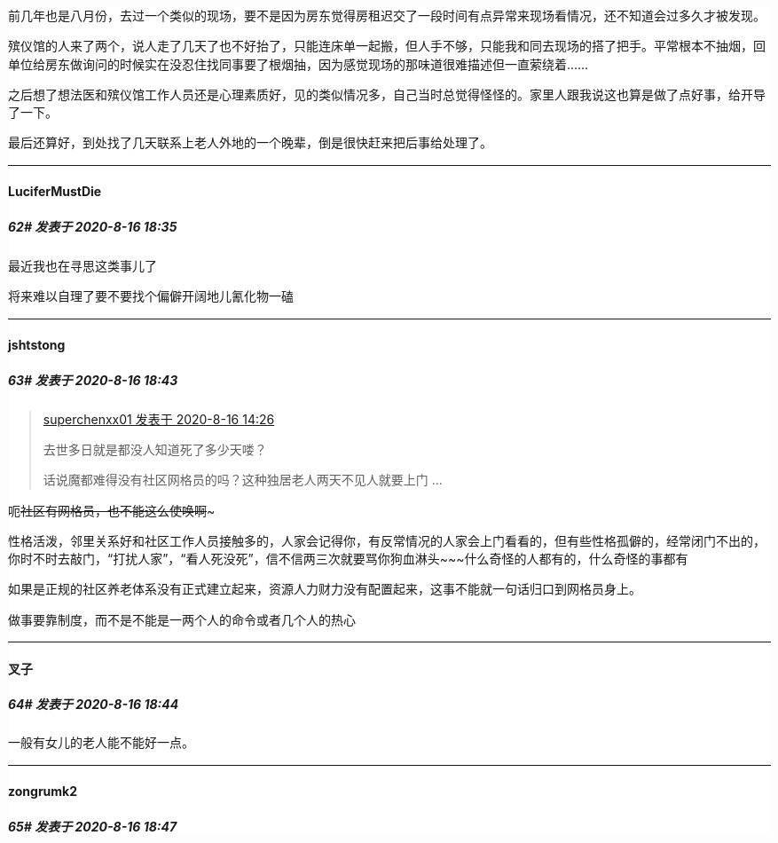 
前几年也是八月份，去过一个类似的现场，要不是因为房东觉得房租迟交了一段时间有点异常来现场看情况，还不知道会过多久才被发现。

殡仪馆的人来了两个，说人走了几天了也不好抬了，只能连床单一起搬，但人手不够，只能我和同去现场的搭了把手。平常根本不抽烟，回单位给房东做询问的时候实在没忍住找同事要了根烟抽，因为感觉现场的那味道很难描述但一直萦绕着……

之后想了想法医和殡仪馆工作人员还是心理素质好，见的类似情况多，自己当时总觉得怪怪的。家里人跟我说这也算是做了点好事，给开导了一下。


最后还算好，到处找了几天联系上老人外地的一个晚辈，倒是很快赶来把后事给处理了。


-----

####  LuciferMustDie  
##### 62#       发表于 2020-8-16 18:35


最近我也在寻思这类事儿了


将来难以自理了要不要找个偏僻开阔地儿氰化物一磕


-----

####  jshtstong  
##### 63#       发表于 2020-8-16 18:43


<blockquote><a href="httphttps://bbs.saraba1st.com/2b/forum.php?mod=redirect&amp;goto=findpost&amp;pid=48448355&amp;ptid=1954962" target="_blank">superchenxx01 发表于 2020-8-16 14:26</a>

去世多日就是都没人知道死了多少天喽？

话说魔都难得没有社区网格员的吗？这种独居老人两天不见人就要上门 ...</blockquote>
呃~~社区有网格员，也不能这么使唤啊~~~


性格活泼，邻里关系好和社区工作人员接触多的，人家会记得你，有反常情况的人家会上门看看的，但有些性格孤僻的，经常闭门不出的，你时不时去敲门，“打扰人家”，“看人死没死”，信不信两三次就要骂你狗血淋头~~~什么奇怪的人都有的，什么奇怪的事都有

如果是正规的社区养老体系没有正式建立起来，资源人力财力没有配置起来，这事不能就一句话归口到网格员身上。

做事要靠制度，而不是不能是一两个人的命令或者几个人的热心


-----

####  叉子  
##### 64#       发表于 2020-8-16 18:44


一般有女儿的老人能不能好一点。


-----

####  zongrumk2  
##### 65#       发表于 2020-8-16 18:47

